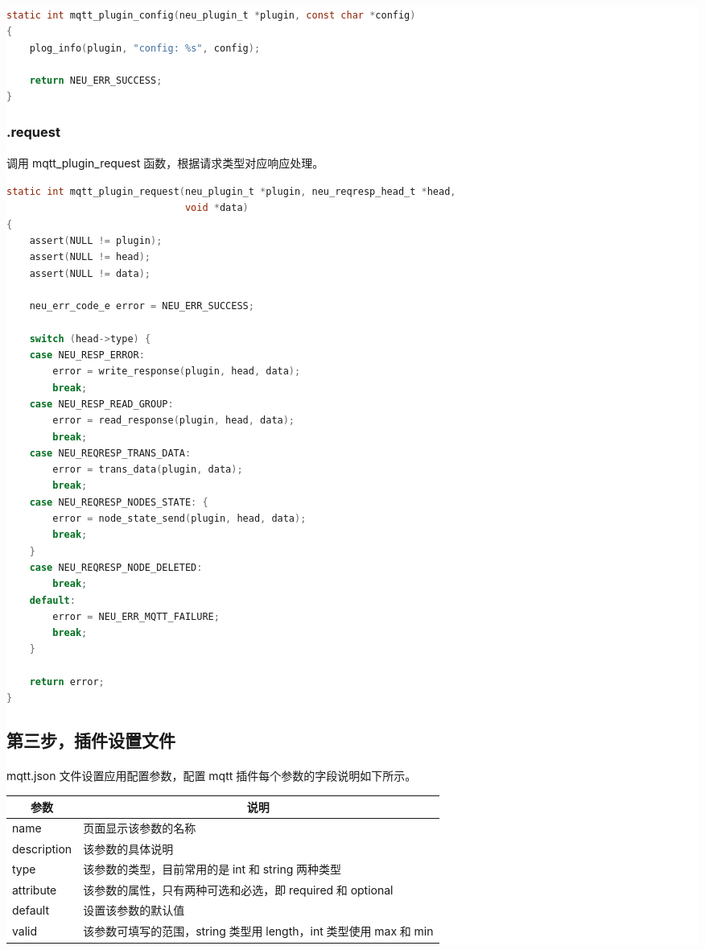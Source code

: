 ```c
static int mqtt_plugin_config(neu_plugin_t *plugin, const char *config)
{
	plog_info(plugin, "config: %s", config);

    return NEU_ERR_SUCCESS;
}
```

### .request

调用 mqtt_plugin_request 函数，根据请求类型对应响应处理。

```c
static int mqtt_plugin_request(neu_plugin_t *plugin, neu_reqresp_head_t *head,
                               void *data)
{
    assert(NULL != plugin);
    assert(NULL != head);
    assert(NULL != data);

    neu_err_code_e error = NEU_ERR_SUCCESS;

    switch (head->type) {
    case NEU_RESP_ERROR:
        error = write_response(plugin, head, data);
        break;
    case NEU_RESP_READ_GROUP:
        error = read_response(plugin, head, data);
        break;
    case NEU_REQRESP_TRANS_DATA:
        error = trans_data(plugin, data);
        break;
    case NEU_REQRESP_NODES_STATE: {
        error = node_state_send(plugin, head, data);
        break;
    }
    case NEU_REQRESP_NODE_DELETED:
        break;
    default:
        error = NEU_ERR_MQTT_FAILURE;
        break;
    }

    return error;
}
```

## 第三步，插件设置文件

mqtt.json 文件设置应用配置参数，配置 mqtt 插件每个参数的字段说明如下所示。

| 参数         | 说明                                                          |
| ------------ | ------------------------------------------------------------ |
| name         | 页面显示该参数的名称                                            |
| description  | 该参数的具体说明                                                |
| type         | 该参数的类型，目前常用的是 int 和 string 两种类型                  |
| attribute    | 该参数的属性，只有两种可选和必选，即 required 和 optional          |
| default      | 设置该参数的默认值                                              |
| valid        | 该参数可填写的范围，string 类型用 length，int 类型使用 max 和 min  |